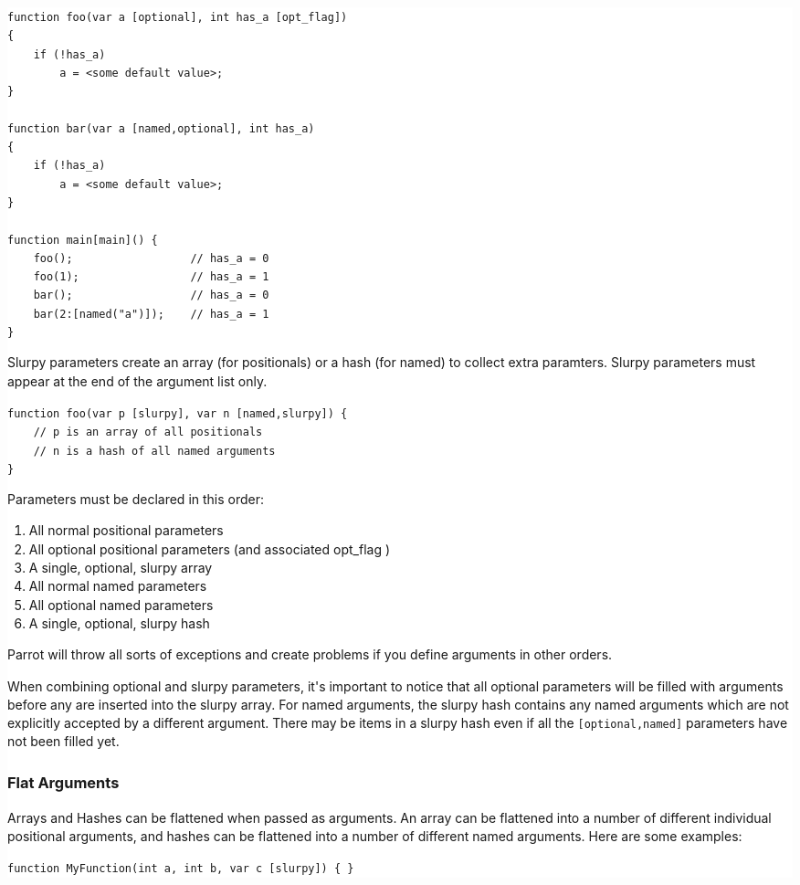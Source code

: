     function foo(var a [optional], int has_a [opt_flag])
    {
        if (!has_a)
            a = <some default value>;
    }

    function bar(var a [named,optional], int has_a)
    {
        if (!has_a)
            a = <some default value>;
    }

    function main[main]() {
        foo();                  // has_a = 0
        foo(1);                 // has_a = 1
        bar();                  // has_a = 0
        bar(2:[named("a")]);    // has_a = 1
    }

Slurpy parameters create an array (for positionals) or a hash (for named)
to collect extra paramters. Slurpy parameters must appear at the end of the
argument list only.

    function foo(var p [slurpy], var n [named,slurpy]) {
        // p is an array of all positionals
        // n is a hash of all named arguments
    }

Parameters must be declared in this order:

1. All normal positional parameters
2. All optional positional parameters (and associated opt_flag )
3. A single, optional, slurpy array
4. All normal named parameters
5. All optional named parameters
6. A single, optional, slurpy hash

Parrot will throw all sorts of exceptions and create problems if you define
arguments in other orders.

When combining optional and slurpy parameters, it's important to notice that
all optional parameters will be filled with arguments before any are inserted
into the slurpy array. For named arguments, the slurpy hash contains any
named arguments which are not explicitly accepted by a different argument.
There may be items in a slurpy hash even if all the `[optional,named]`
parameters have not been filled yet.

### Flat Arguments

Arrays and Hashes can be flattened when passed as arguments. An array can be
flattened into a number of different individual positional arguments, and
hashes can be flattened into a number of different named arguments. Here are
some examples:

    function MyFunction(int a, int b, var c [slurpy]) { }
